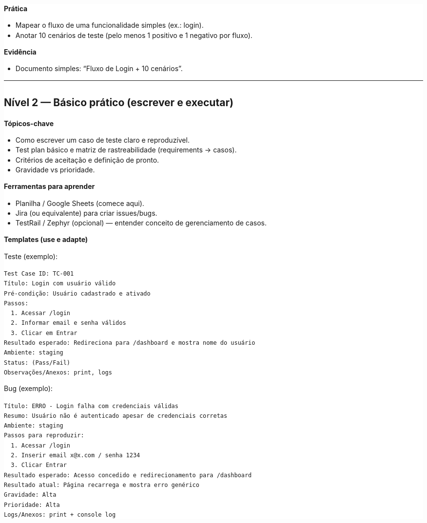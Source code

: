 **Prática**

- Mapear o fluxo de uma funcionalidade simples (ex.: login).
- Anotar 10 cenários de teste (pelo menos 1 positivo e 1 negativo por fluxo).

**Evidência**

- Documento simples: “Fluxo de Login + 10 cenários”.

---

## Nível 2 — Básico prático (escrever e executar)

**Tópicos-chave**

- Como escrever um caso de teste claro e reproduzível.
- Test plan básico e matriz de rastreabilidade (requirements → casos).
- Critérios de aceitação e definição de pronto.
- Gravidade vs prioridade.

**Ferramentas para aprender**

- Planilha / Google Sheets (comece aqui).
- Jira (ou equivalente) para criar issues/bugs.
- TestRail / Zephyr (opcional) — entender conceito de gerenciamento de casos.

**Templates (use e adapte)**

Teste (exemplo):

```
Test Case ID: TC-001
Título: Login com usuário válido
Pré-condição: Usuário cadastrado e ativado
Passos:
  1. Acessar /login
  2. Informar email e senha válidos
  3. Clicar em Entrar
Resultado esperado: Redireciona para /dashboard e mostra nome do usuário
Ambiente: staging
Status: (Pass/Fail)
Observações/Anexos: print, logs

```

Bug (exemplo):

```
Título: ERRO - Login falha com credenciais válidas
Resumo: Usuário não é autenticado apesar de credenciais corretas
Ambiente: staging
Passos para reproduzir:
  1. Acessar /login
  2. Inserir email x@x.com / senha 1234
  3. Clicar Entrar
Resultado esperado: Acesso concedido e redirecionamento para /dashboard
Resultado atual: Página recarrega e mostra erro genérico
Gravidade: Alta
Prioridade: Alta
Logs/Anexos: print + console log

```
